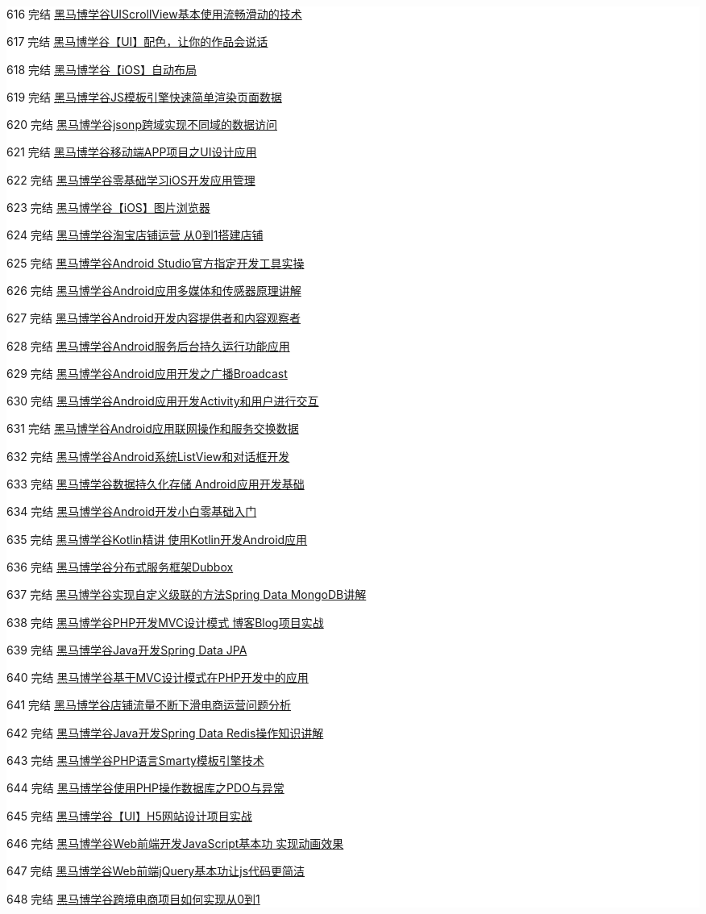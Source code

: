616 完结 [黑马博学谷UIScrollView基本使用流畅滑动的技术](https://www.boxuegu.com/course/detail-399.html)

617 完结 [黑马博学谷【UI】配色，让你的作品会说话](https://www.boxuegu.com/course/detail-398.html)

618 完结 [黑马博学谷【iOS】自动布局](https://www.boxuegu.com/course/detail-397.html)

619 完结 [黑马博学谷JS模板引擎快速简单渲染页面数据](https://www.boxuegu.com/course/detail-396.html)

620 完结 [黑马博学谷jsonp跨域实现不同域的数据访问](https://www.boxuegu.com/course/detail-395.html)

621 完结 [黑马博学谷移动端APP项目之UI设计应用](https://www.boxuegu.com/course/detail-394.html)

622 完结 [黑马博学谷零基础学习iOS开发应用管理](https://www.boxuegu.com/course/detail-393.html)

623 完结 [黑马博学谷【iOS】图片浏览器](https://www.boxuegu.com/course/detail-392.html)

624 完结 [黑马博学谷淘宝店铺运营 从0到1搭建店铺](https://www.boxuegu.com/course/detail-383.html)

625 完结 [黑马博学谷Android Studio官方指定开发工具实操](https://www.boxuegu.com/course/detail-377.html)

626 完结 [黑马博学谷Android应用多媒体和传感器原理讲解](https://www.boxuegu.com/course/detail-375.html)

627 完结 [黑马博学谷Android开发内容提供者和内容观察者](https://www.boxuegu.com/course/detail-374.html)

628 完结 [黑马博学谷Android服务后台持久运行功能应用](https://www.boxuegu.com/course/detail-373.html)

629 完结 [黑马博学谷Android应用开发之广播Broadcast](https://www.boxuegu.com/course/detail-371.html)

630 完结 [黑马博学谷Android应用开发Activity和用户进行交互](https://www.boxuegu.com/course/detail-370.html)

631 完结 [黑马博学谷Android应用联网操作和服务交换数据](https://www.boxuegu.com/course/detail-369.html)

632 完结 [黑马博学谷Android系统ListView和对话框开发](https://www.boxuegu.com/course/detail-367.html)

633 完结 [黑马博学谷数据持久化存储 Android应用开发基础](https://www.boxuegu.com/course/detail-366.html)

634 完结 [黑马博学谷Android开发小白零基础入门](https://www.boxuegu.com/course/detail-365.html)

635 完结 [黑马博学谷Kotlin精讲 使用Kotlin开发Android应用](https://www.boxuegu.com/course/detail-362.html)

636 完结 [黑马博学谷分布式服务框架Dubbox](https://www.boxuegu.com/course/detail-361.html)

637 完结 [黑马博学谷实现自定义级联的方法Spring Data MongoDB讲解](https://www.boxuegu.com/course/detail-360.html)

638 完结 [黑马博学谷PHP开发MVC设计模式 博客Blog项目实战](https://www.boxuegu.com/course/detail-359.html)

639 完结 [黑马博学谷Java开发Spring Data JPA](https://www.boxuegu.com/course/detail-358.html)

640 完结 [黑马博学谷基于MVC设计模式在PHP开发中的应用](https://www.boxuegu.com/course/detail-357.html)

641 完结 [黑马博学谷店铺流量不断下滑电商运营问题分析](https://www.boxuegu.com/course/detail-356.html)

642 完结 [黑马博学谷Java开发Spring Data Redis操作知识讲解](https://www.boxuegu.com/course/detail-355.html)

643 完结 [黑马博学谷PHP语言Smarty模板引擎技术](https://www.boxuegu.com/course/detail-354.html)

644 完结 [黑马博学谷使用PHP操作数据库之PDO与异常](https://www.boxuegu.com/course/detail-353.html)

645 完结 [黑马博学谷【UI】H5网站设计项目实战](https://www.boxuegu.com/course/detail-352.html)

646 完结 [黑马博学谷Web前端开发JavaScript基本功 实现动画效果](https://www.boxuegu.com/course/detail-351.html)

647 完结 [黑马博学谷Web前端jQuery基本功让js代码更简洁](https://www.boxuegu.com/course/detail-350.html)

648 完结 [黑马博学谷跨境电商项目如何实现从0到1](https://www.boxuegu.com/course/detail-349.html)
